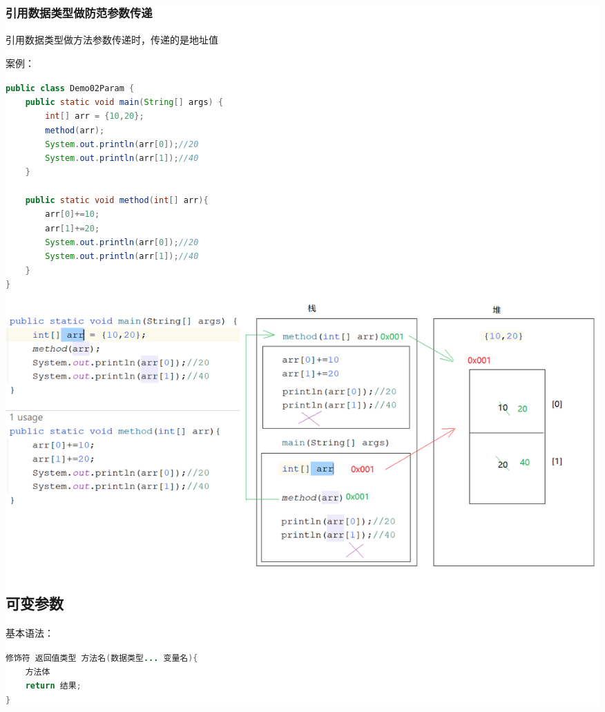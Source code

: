 ### 引用数据类型做防范参数传递

引用数据类型做方法参数传递时，传递的是地址值

案例：

```java
public class Demo02Param {
    public static void main(String[] args) {
        int[] arr = {10,20};
        method(arr);
        System.out.println(arr[0]);//20
        System.out.println(arr[1]);//40
    }

    public static void method(int[] arr){
        arr[0]+=10;
        arr[1]+=20;
        System.out.println(arr[0]);//20
        System.out.println(arr[1]);//40
    }
}
```

![image-20241010144210093](assets/image-20241010144210093.png)

## 可变参数

基本语法：

```java
修饰符 返回值类型 方法名(数据类型... 变量名){
    方法体
    return 结果;
}
```
